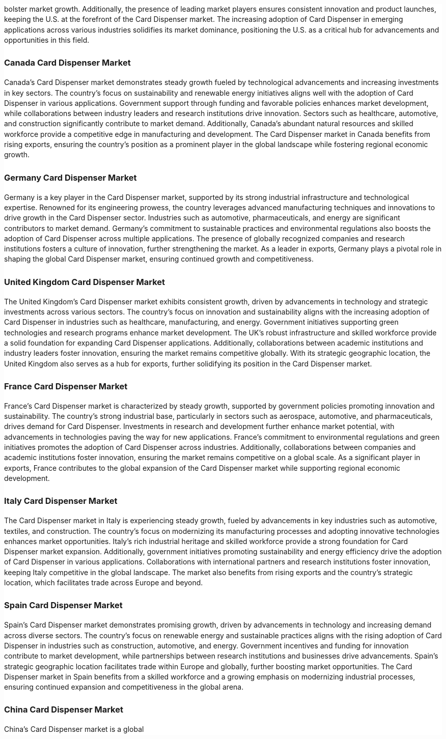bolster market growth. Additionally, the presence of leading market players ensures consistent innovation and product launches, keeping the U.S. at the forefront of the Card Dispenser market. The increasing adoption of Card Dispenser in emerging applications across various industries solidifies its market dominance, positioning the U.S. as a critical hub for advancements and opportunities in this field.</p><h3>Canada Card Dispenser Market</h3><p>Canada&rsquo;s Card Dispenser market demonstrates steady growth fueled by technological advancements and increasing investments in key sectors. The country&rsquo;s focus on sustainability and renewable energy initiatives aligns well with the adoption of Card Dispenser in various applications. Government support through funding and favorable policies enhances market development, while collaborations between industry leaders and research institutions drive innovation. Sectors such as healthcare, automotive, and construction significantly contribute to market demand. Additionally, Canada&rsquo;s abundant natural resources and skilled workforce provide a competitive edge in manufacturing and development. The Card Dispenser market in Canada benefits from rising exports, ensuring the country&rsquo;s position as a prominent player in the global landscape while fostering regional economic growth.</p><h3>Germany Card Dispenser Market</h3><p>Germany is a key player in the Card Dispenser market, supported by its strong industrial infrastructure and technological expertise. Renowned for its engineering prowess, the country leverages advanced manufacturing techniques and innovations to drive growth in the Card Dispenser sector. Industries such as automotive, pharmaceuticals, and energy are significant contributors to market demand. Germany&rsquo;s commitment to sustainable practices and environmental regulations also boosts the adoption of Card Dispenser across multiple applications. The presence of globally recognized companies and research institutions fosters a culture of innovation, further strengthening the market. As a leader in exports, Germany plays a pivotal role in shaping the global Card Dispenser market, ensuring continued growth and competitiveness.</p><h3>United Kingdom Card Dispenser Market</h3><p>The United Kingdom&rsquo;s Card Dispenser market exhibits consistent growth, driven by advancements in technology and strategic investments across various sectors. The country&rsquo;s focus on innovation and sustainability aligns with the increasing adoption of Card Dispenser in industries such as healthcare, manufacturing, and energy. Government initiatives supporting green technologies and research programs enhance market development. The UK&rsquo;s robust infrastructure and skilled workforce provide a solid foundation for expanding Card Dispenser applications. Additionally, collaborations between academic institutions and industry leaders foster innovation, ensuring the market remains competitive globally. With its strategic geographic location, the United Kingdom also serves as a hub for exports, further solidifying its position in the Card Dispenser market.</p><h3>France Card Dispenser Market</h3><p>France&rsquo;s Card Dispenser market is characterized by steady growth, supported by government policies promoting innovation and sustainability. The country&rsquo;s strong industrial base, particularly in sectors such as aerospace, automotive, and pharmaceuticals, drives demand for Card Dispenser. Investments in research and development further enhance market potential, with advancements in technologies paving the way for new applications. France&rsquo;s commitment to environmental regulations and green initiatives promotes the adoption of Card Dispenser across industries. Additionally, collaborations between companies and academic institutions foster innovation, ensuring the market remains competitive on a global scale. As a significant player in exports, France contributes to the global expansion of the Card Dispenser market while supporting regional economic development.</p><h3>Italy Card Dispenser Market</h3><p>The Card Dispenser market in Italy is experiencing steady growth, fueled by advancements in key industries such as automotive, textiles, and construction. The country&rsquo;s focus on modernizing its manufacturing processes and adopting innovative technologies enhances market opportunities. Italy&rsquo;s rich industrial heritage and skilled workforce provide a strong foundation for Card Dispenser market expansion. Additionally, government initiatives promoting sustainability and energy efficiency drive the adoption of Card Dispenser in various applications. Collaborations with international partners and research institutions foster innovation, keeping Italy competitive in the global landscape. The market also benefits from rising exports and the country&rsquo;s strategic location, which facilitates trade across Europe and beyond.</p><h3>Spain Card Dispenser Market</h3><p>Spain&rsquo;s Card Dispenser market demonstrates promising growth, driven by advancements in technology and increasing demand across diverse sectors. The country&rsquo;s focus on renewable energy and sustainable practices aligns with the rising adoption of Card Dispenser in industries such as construction, automotive, and energy. Government incentives and funding for innovation contribute to market development, while partnerships between research institutions and businesses drive advancements. Spain&rsquo;s strategic geographic location facilitates trade within Europe and globally, further boosting market opportunities. The Card Dispenser market in Spain benefits from a skilled workforce and a growing emphasis on modernizing industrial processes, ensuring continued expansion and competitiveness in the global arena.</p><h3>China Card Dispenser Market</h3><p>China&rsquo;s Card Dispenser market is a global